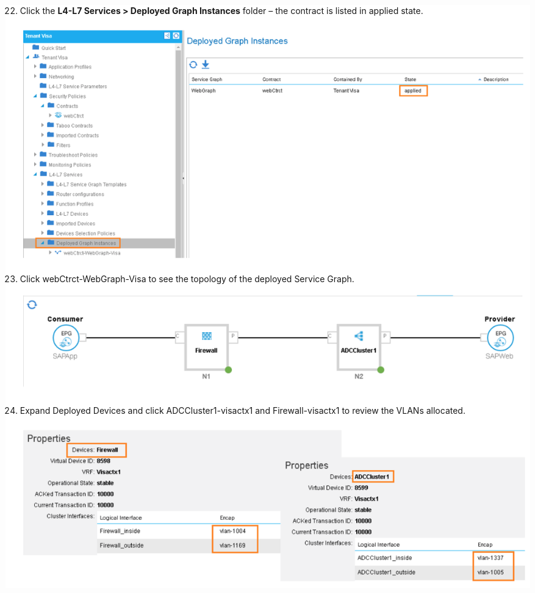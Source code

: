 22. Click the **L4-L7 Services > Deployed Graph Instances** folder – the contract is listed in applied state.

	![Figure 14](images/Figure14.png)

23. Click webCtrct-WebGraph-Visa to see the topology of the deployed Service Graph.

	![Figure 15](images/Figure15.png)

24. Expand Deployed Devices and click ADCCluster1-visactx1 and Firewall-visactx1 to review the VLANs allocated.

	![Figure 15b](images/Figure15b.png)

